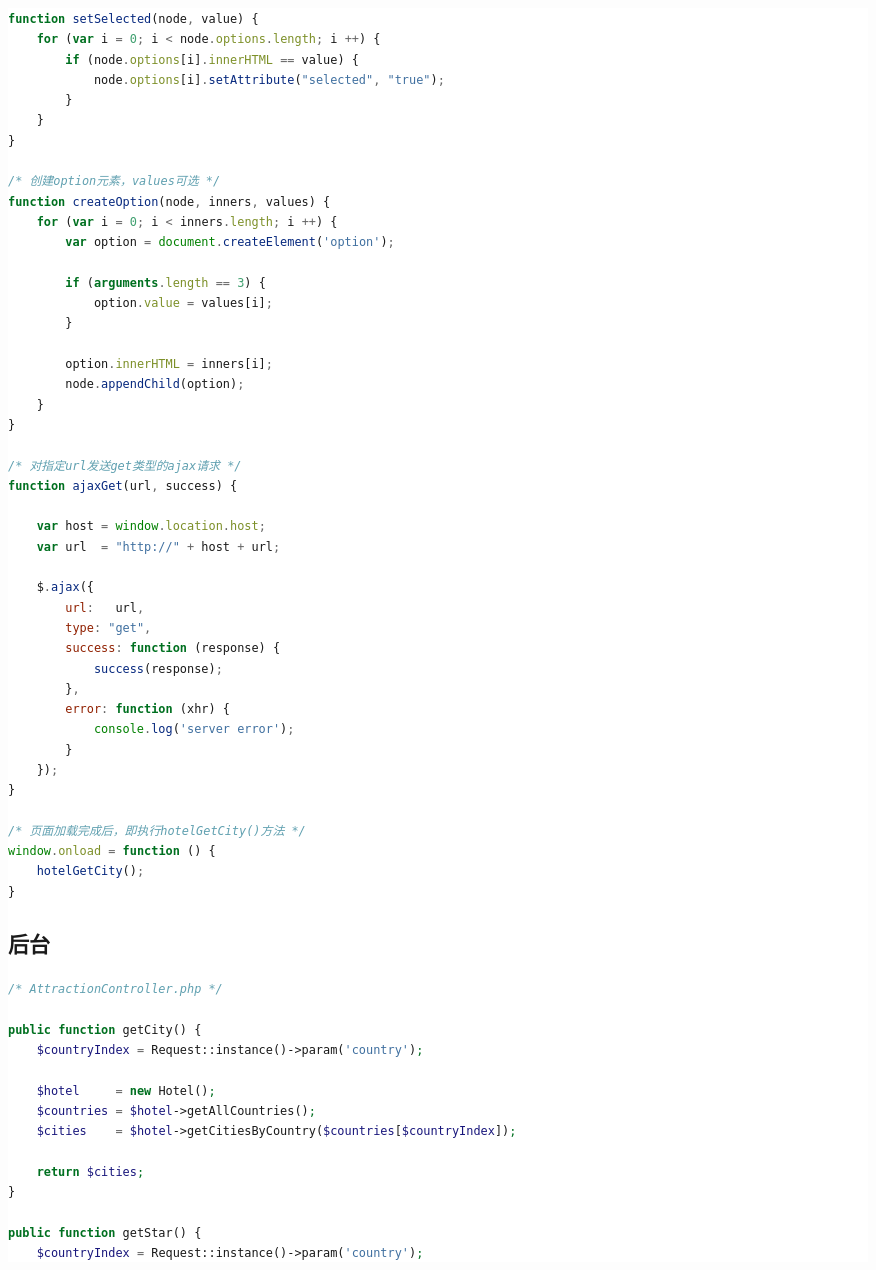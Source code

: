 ```javascript
function setSelected(node, value) {
    for (var i = 0; i < node.options.length; i ++) {
        if (node.options[i].innerHTML == value) {
            node.options[i].setAttribute("selected", "true");
        }
    }
}

/* 创建option元素，values可选 */
function createOption(node, inners, values) {
    for (var i = 0; i < inners.length; i ++) {
        var option = document.createElement('option');

        if (arguments.length == 3) {
            option.value = values[i];
        }

        option.innerHTML = inners[i];
        node.appendChild(option);
    }
}

/* 对指定url发送get类型的ajax请求 */
function ajaxGet(url, success) {

    var host = window.location.host;
    var url  = "http://" + host + url;

    $.ajax({
        url:   url,
        type: "get",
        success: function (response) {
            success(response);
        },
        error: function (xhr) {
            console.log('server error');
        }
    });
}

/* 页面加载完成后，即执行hotelGetCity()方法 */
window.onload = function () {
    hotelGetCity();
}
```

## 后台

```php
/* AttractionController.php */

public function getCity() {
    $countryIndex = Request::instance()->param('country');

    $hotel     = new Hotel();
    $countries = $hotel->getAllCountries();
    $cities    = $hotel->getCitiesByCountry($countries[$countryIndex]);

    return $cities;
}

public function getStar() {
    $countryIndex = Request::instance()->param('country');
```